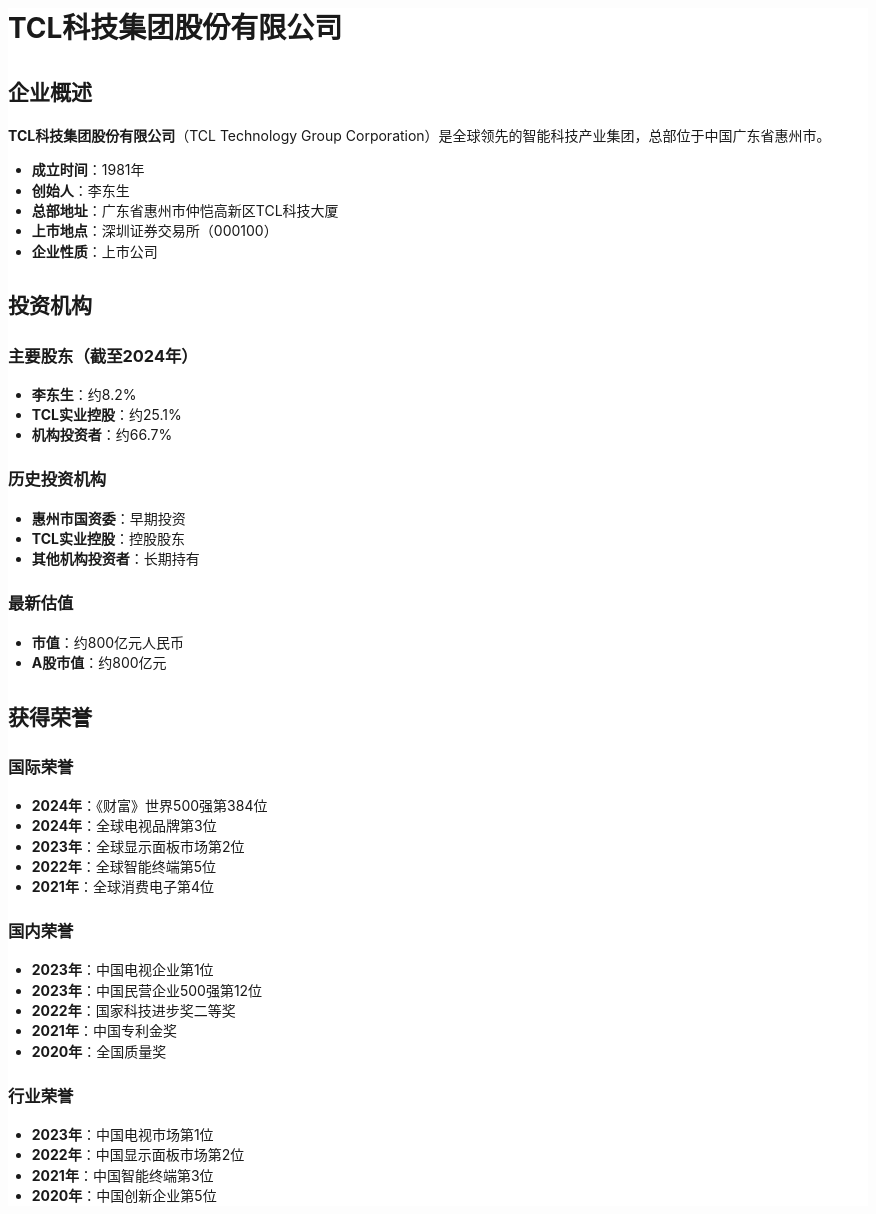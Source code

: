 # TCL科技集团股份有限公司

## 企业概述

**TCL科技集团股份有限公司**（TCL Technology Group Corporation）是全球领先的智能科技产业集团，总部位于中国广东省惠州市。

- **成立时间**：1981年
- **创始人**：李东生
- **总部地址**：广东省惠州市仲恺高新区TCL科技大厦
- **上市地点**：深圳证券交易所（000100）
- **企业性质**：上市公司

## 投资机构

### 主要股东（截至2024年）
- **李东生**：约8.2%
- **TCL实业控股**：约25.1%
- **机构投资者**：约66.7%

### 历史投资机构
- **惠州市国资委**：早期投资
- **TCL实业控股**：控股股东
- **其他机构投资者**：长期持有

### 最新估值
- **市值**：约800亿元人民币
- **A股市值**：约800亿元

## 获得荣誉

### 国际荣誉
- **2024年**：《财富》世界500强第384位
- **2024年**：全球电视品牌第3位
- **2023年**：全球显示面板市场第2位
- **2022年**：全球智能终端第5位
- **2021年**：全球消费电子第4位

### 国内荣誉
- **2023年**：中国电视企业第1位
- **2023年**：中国民营企业500强第12位
- **2022年**：国家科技进步奖二等奖
- **2021年**：中国专利金奖
- **2020年**：全国质量奖

### 行业荣誉
- **2023年**：中国电视市场第1位
- **2022年**：中国显示面板市场第2位
- **2021年**：中国智能终端第3位
- **2020年**：中国创新企业第5位
